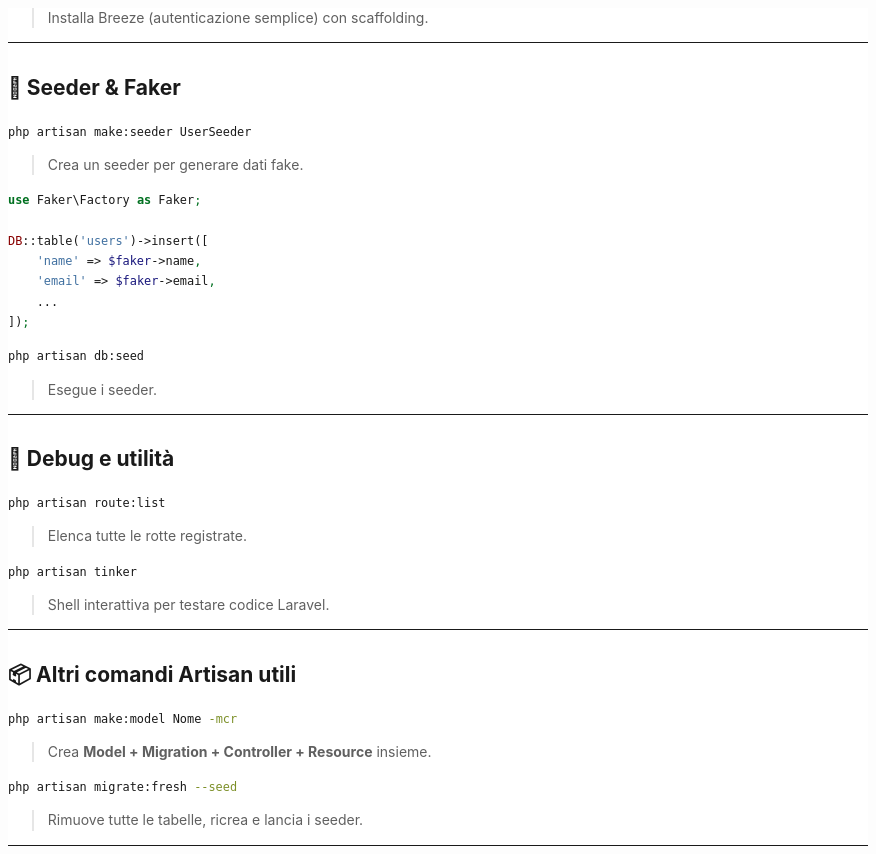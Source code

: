 > Installa Breeze (autenticazione semplice) con scaffolding.

---

## 🧾 Seeder & Faker

```bash
php artisan make:seeder UserSeeder
```

> Crea un seeder per generare dati fake.

```php
use Faker\Factory as Faker;

DB::table('users')->insert([
    'name' => $faker->name,
    'email' => $faker->email,
    ...
]);
```

```bash
php artisan db:seed
```

> Esegue i seeder.

---

## 🐞 Debug e utilità

```bash
php artisan route:list
```

> Elenca tutte le rotte registrate.

```bash
php artisan tinker
```

> Shell interattiva per testare codice Laravel.

---

## 📦 Altri comandi Artisan utili

```bash
php artisan make:model Nome -mcr
```

> Crea **Model + Migration + Controller + Resource** insieme.

```bash
php artisan migrate:fresh --seed
```

> Rimuove tutte le tabelle, ricrea e lancia i seeder.

---